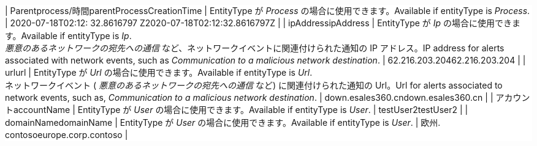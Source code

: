 | <span data-ttu-id="30f9c-338">Parentprocess/時間</span><span class="sxs-lookup"><span data-stu-id="30f9c-338">parentProcessCreationTime</span></span>                 | <span data-ttu-id="30f9c-339">EntityType が *Process* の場合に使用できます。</span><span class="sxs-lookup"><span data-stu-id="30f9c-339">Available if entityType is *Process*.</span></span>                                                                                                                                                                                                                                                                                                                                                     | <span data-ttu-id="30f9c-340">2020-07-18T02:12: 32.8616797 Z</span><span class="sxs-lookup"><span data-stu-id="30f9c-340">2020-07-18T02:12:32.8616797Z</span></span>                                                                                                                                                                                                                      |
| <span data-ttu-id="30f9c-341">ipAddress</span><span class="sxs-lookup"><span data-stu-id="30f9c-341">ipAddress</span></span>                                 | <span data-ttu-id="30f9c-342">EntityType が *Ip* の場合に使用できます。</span><span class="sxs-lookup"><span data-stu-id="30f9c-342">Available if entityType is *Ip*.</span></span> <br><span data-ttu-id="30f9c-343">*悪意のあるネットワークの宛先への通信* など、ネットワークイベントに関連付けられた通知の IP アドレス。</span><span class="sxs-lookup"><span data-stu-id="30f9c-343">IP address for alerts associated with network events, such as *Communication to a malicious network destination*.</span></span>                                                                                                                                                                                                                                   | <span data-ttu-id="30f9c-344">62.216.203.204</span><span class="sxs-lookup"><span data-stu-id="30f9c-344">62.216.203.204</span></span>                                                                                                                                                                                                                                    |
| <span data-ttu-id="30f9c-345">url</span><span class="sxs-lookup"><span data-stu-id="30f9c-345">url</span></span>                                       | <span data-ttu-id="30f9c-346">EntityType が *Url* の場合に使用できます。</span><span class="sxs-lookup"><span data-stu-id="30f9c-346">Available if entityType is *Url*.</span></span> <br><span data-ttu-id="30f9c-347">ネットワークイベント ( *悪意のあるネットワークの宛先への通信* など) に関連付けられた通知の Url。</span><span class="sxs-lookup"><span data-stu-id="30f9c-347">Url for alerts associated to network events, such as, *Communication to a malicious network destination*.</span></span>                                                                                                                                                                                                                                  | <span data-ttu-id="30f9c-348">down.esales360.cn</span><span class="sxs-lookup"><span data-stu-id="30f9c-348">down.esales360.cn</span></span>                                                                                                                                                                                                                                 |
| <span data-ttu-id="30f9c-349">アカウント</span><span class="sxs-lookup"><span data-stu-id="30f9c-349">accountName</span></span>                               | <span data-ttu-id="30f9c-350">EntityType が *User* の場合に使用できます。</span><span class="sxs-lookup"><span data-stu-id="30f9c-350">Available if entityType is *User*.</span></span>                                                                                                                                                                                                                                                                                                                                                         | <span data-ttu-id="30f9c-351">testUser2</span><span class="sxs-lookup"><span data-stu-id="30f9c-351">testUser2</span></span>                                                                                                                                                                                                                                         |
| <span data-ttu-id="30f9c-352">domainName</span><span class="sxs-lookup"><span data-stu-id="30f9c-352">domainName</span></span>                                | <span data-ttu-id="30f9c-353">EntityType が *User* の場合に使用できます。</span><span class="sxs-lookup"><span data-stu-id="30f9c-353">Available if entityType is *User*.</span></span>                                                                                                                                                                                                                                                                                                                                                        | <span data-ttu-id="30f9c-354">欧州. contoso</span><span class="sxs-lookup"><span data-stu-id="30f9c-354">europe.corp.contoso</span></span>                                                                                                                                                                                                                              |